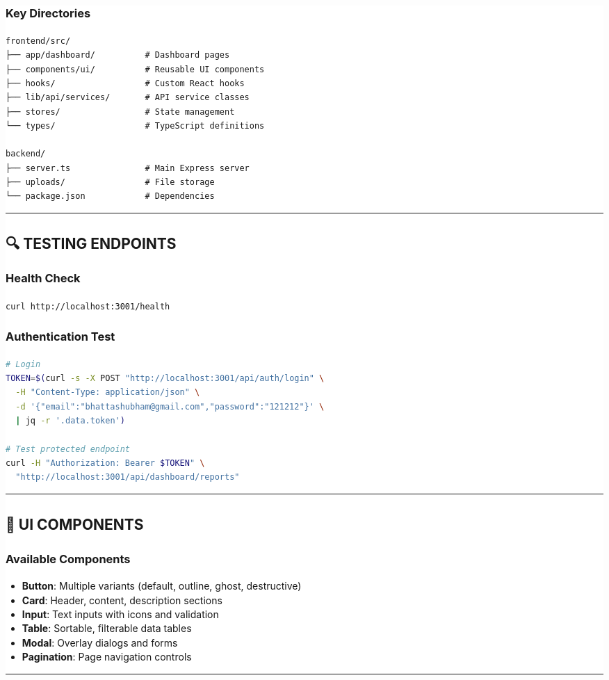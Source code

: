### **Key Directories**
```
frontend/src/
├── app/dashboard/          # Dashboard pages
├── components/ui/          # Reusable UI components
├── hooks/                  # Custom React hooks
├── lib/api/services/       # API service classes
├── stores/                 # State management
└── types/                  # TypeScript definitions

backend/
├── server.ts               # Main Express server
├── uploads/                # File storage
└── package.json            # Dependencies
```

---

## 🔍 **TESTING ENDPOINTS**

### **Health Check**
```bash
curl http://localhost:3001/health
```

### **Authentication Test**
```bash
# Login
TOKEN=$(curl -s -X POST "http://localhost:3001/api/auth/login" \
  -H "Content-Type: application/json" \
  -d '{"email":"bhattashubham@gmail.com","password":"121212"}' \
  | jq -r '.data.token')

# Test protected endpoint
curl -H "Authorization: Bearer $TOKEN" \
  "http://localhost:3001/api/dashboard/reports"
```

---

## 🎨 **UI COMPONENTS**

### **Available Components**
- **Button**: Multiple variants (default, outline, ghost, destructive)
- **Card**: Header, content, description sections
- **Input**: Text inputs with icons and validation
- **Table**: Sortable, filterable data tables
- **Modal**: Overlay dialogs and forms
- **Pagination**: Page navigation controls

---